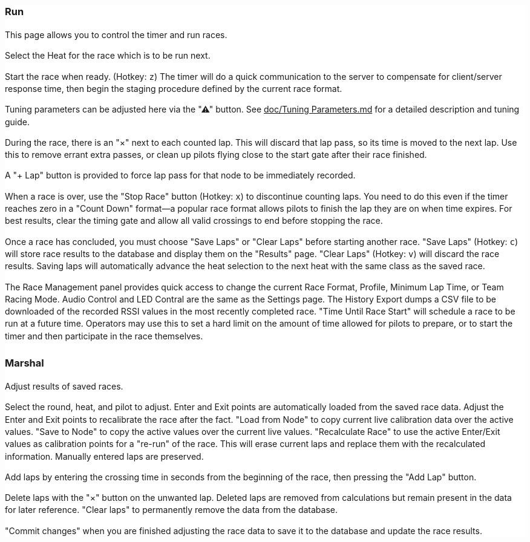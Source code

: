 
### Run

This page allows you to control the timer and run races.

Select the Heat for the race which is to be run next.

Start the race when ready. (Hotkey: <kbd>z</kbd>) The timer will do a quick communication to the server to  compensate for client/server response time, then begin the staging procedure defined by the current race format.

Tuning parameters can be adjusted here via the "⚠" button. See [doc/Tuning Parameters.md](Tuning%20Parameters.md) for a detailed description and tuning guide.

During the race, there is an "×" next to each counted lap. This will discard that lap pass, so its time is moved to the next lap. Use this to remove errant extra passes, or clean up pilots flying close to the start gate after their race finished.

A "+ Lap" button is provided to force lap pass for that node to be immediately recorded.

When a race is over, use the "Stop Race" button (Hotkey: <kbd>x</kbd>) to discontinue counting laps. You need to do this  even if the timer reaches zero in a "Count Down" format—a popular race format allows pilots to finish the lap they are on when time expires. For best results, clear the timing gate and allow all valid crossings to end before stopping the race.

Once a race has concluded, you must choose "Save Laps" or "Clear Laps" before starting another race. "Save Laps" (Hotkey: <kbd>c</kbd>) will store race results to the database and display them on the "Results" page. "Clear Laps" (Hotkey: <kbd>v</kbd>) will discard the race results. Saving laps will automatically advance the heat selection to the next heat with the same class as the saved race.

The Race Management panel provides quick access to change the current Race Format, Profile, Minimum Lap Time, or Team Racing Mode. Audio Control and LED Contral are the same as the Settings page. The History Export dumps a CSV file to be downloaded of the recorded RSSI values in the most recently completed race. "Time Until Race Start" will schedule a race to be run at a future time. Operators may use this to set a hard limit on the amount of time allowed for pilots to prepare, or to start the timer and then participate in the race themselves.

### Marshal

Adjust results of saved races.

Select the round, heat, and pilot to adjust. Enter and Exit points are automatically loaded from the saved race data. Adjust the Enter and Exit points to recalibrate the race after the fact. "Load from Node" to copy current live calibration data over the active values. "Save to Node" to copy the active values over the current live values. "Recalculate Race" to use the active Enter/Exit values as calibration points for a "re-run" of the race. This will erase current laps and replace them with the recalculated information. Manually entered laps are preserved.

Add laps by entering the crossing time in seconds from the beginning of the race, then pressing the "Add Lap" button.

Delete laps with the "×" button on the unwanted lap. Deleted laps are removed from calculations but remain present in the data for later reference. "Clear laps" to permanently remove the data from the database.

"Commit changes" when you are finished adjusting the race data to save it to the database and update the race results.
